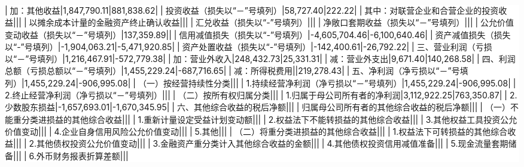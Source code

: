 | 加：其他收益|1,847,790.11|881,838.62|
| 投资收益（损失以“－”号填列）|58,727.40|222.22|
| 其中：对联营企业和合营企业的投资收益|||
| 以摊余成本计量的金融资产终止确认收益|||
| 汇兑收益（损失以“-”号填列）|||
| 净敞口套期收益（损失以“－”号填列）|||
| 公允价值变动收益（损失以“－”号填列）|137,359.89||
| 信用减值损失（损失以“-”号填列）|-4,605,704.46|-6,100,640.46|
| 资产减值损失（损失以“-”号填列）|-1,904,063.21|-5,471,920.85|
| 资产处置收益（损失以“-”号填列）|-142,400.61|-26,792.22|
| 三、营业利润（亏损以“－”号填列）|1,216,467.91|-572,779.38|
| 加：营业外收入|248,432.73|25,331.31|
| 减：营业外支出|9,671.40|140,268.58|
| 四、利润总额（亏损总额以“－”号填列）|1,455,229.24|-687,716.65|
| 减：所得税费用||219,278.43|
| 五、净利润（净亏损以“－”号填列）|1,455,229.24|-906,995.08|
| （一）按经营持续性分类|||
| 1.持续经营净利润（净亏损以“－”号填列）|1,455,229.24|-906,995.08|
| 2.终止经营净利润（净亏损以“－”号填列）|||
| （二）按所有权归属分类|||
| 1.归属于母公司所有者的净利润|3,112,922.25|763,350.87|
| 2.少数股东损益|-1,657,693.01|-1,670,345.95|
| 六、其他综合收益的税后净额|||
| 归属母公司所有者的其他综合收益的税后净额|||
| （一）不能重分类进损益的其他综合收益|||
| 1.重新计量设定受益计划变动额|||
| 2.权益法下不能转损益的其他综合收益|||
| 3.其他权益工具投资公允价值变动|||
| 4.企业自身信用风险公允价值变动|||
| 5.其他|||
| （二）将重分类进损益的其他综合收益|||
| 1.权益法下可转损益的其他综合收益|||
| 2.其他债权投资公允价值变动|||
| 3.金融资产重分类计入其他综合收益的金额|||
| 4.其他债权投资信用减值准备|||
| 5.现金流量套期储备|||
| 6.外币财务报表折算差额|||